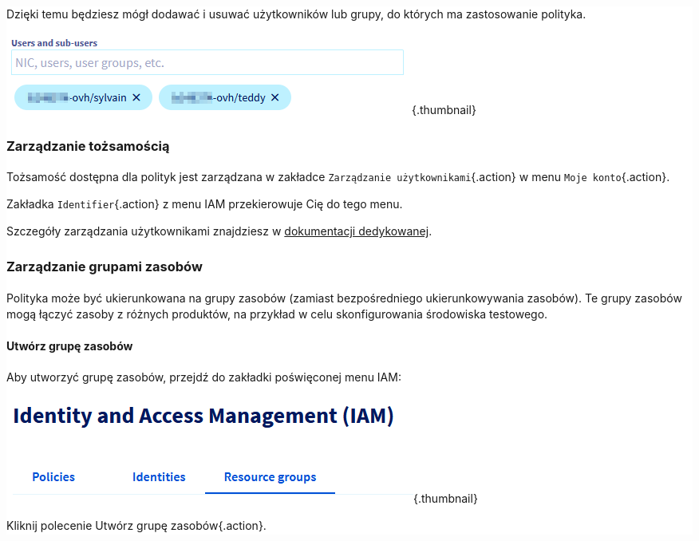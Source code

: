 Dzięki temu będziesz mógł dodawać i usuwać użytkowników lub grupy, do których ma zastosowanie polityka.

![Przypisz tożsamość](images/link_identity_to_policy.png){.thumbnail}

### Zarządzanie tożsamością

Tożsamość dostępna dla polityk jest zarządzana w zakładce `Zarządzanie użytkownikami`{.action} w menu `Moje konto`{.action}.

Zakładka `Identifier`{.action} z menu IAM przekierowuje Cię do tego menu.

Szczegóły zarządzania użytkownikami znajdziesz w [dokumentacji dedykowanej](/pages/account_and_service_management/account_information/ovhcloud-users-management).

### Zarządzanie grupami zasobów

Polityka może być ukierunkowana na grupy zasobów (zamiast bezpośredniego ukierunkowywania zasobów). Te grupy zasobów mogą łączyć zasoby z różnych produktów, na przykład w celu skonfigurowania środowiska testowego.

#### Utwórz grupę zasobów

Aby utworzyć grupę zasobów, przejdź do zakładki poświęconej menu IAM:

![Resource Group](images/resource_groups.png){.thumbnail}

Kliknij polecenie Utwórz grupę zasobów{.action}.
